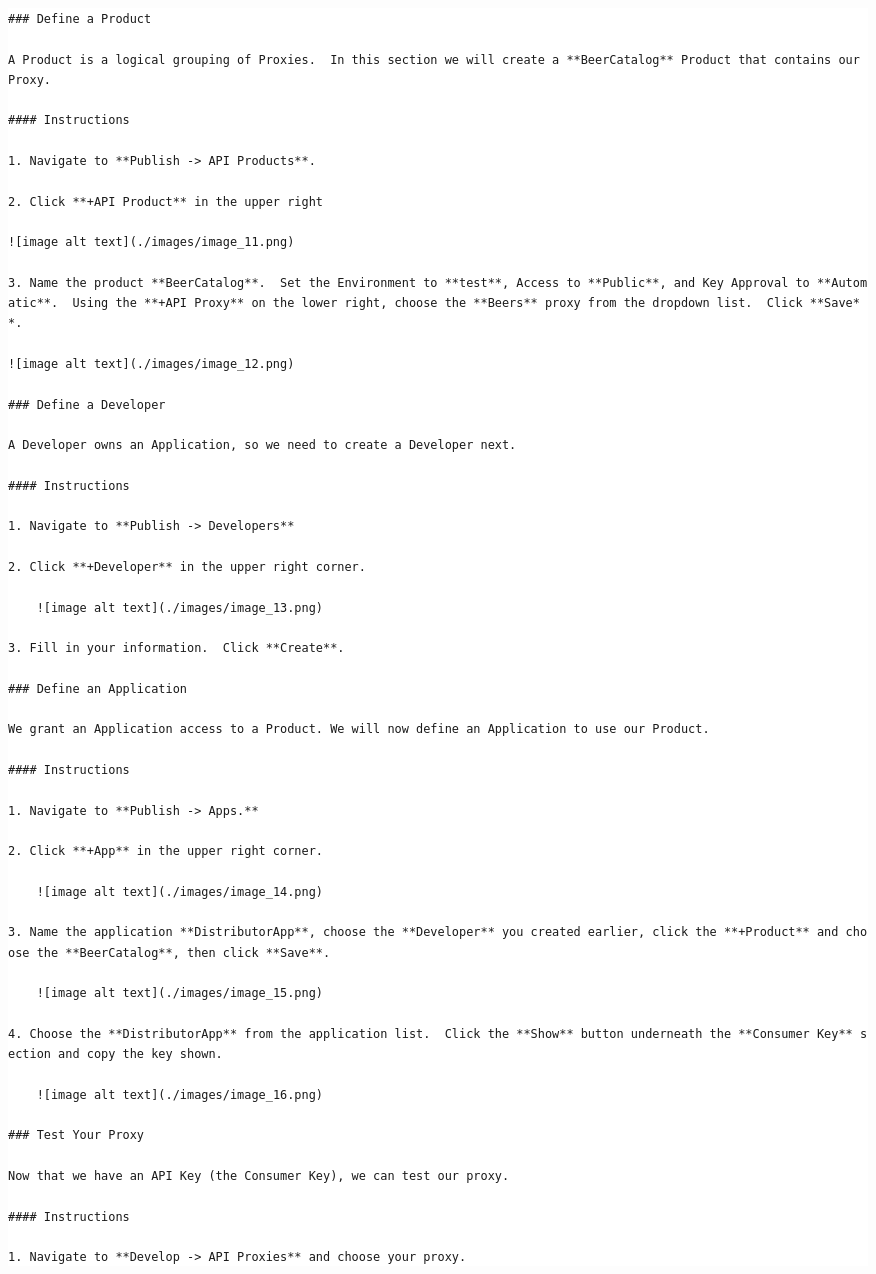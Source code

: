 ```
### Define a Product

A Product is a logical grouping of Proxies.  In this section we will create a **BeerCatalog** Product that contains our Proxy.

#### Instructions

1. Navigate to **Publish -> API Products**.

2. Click **+API Product** in the upper right

![image alt text](./images/image_11.png)

3. Name the product **BeerCatalog**.  Set the Environment to **test**, Access to **Public**, and Key Approval to **Automatic**.  Using the **+API Proxy** on the lower right, choose the **Beers** proxy from the dropdown list.  Click **Save**.

![image alt text](./images/image_12.png)

### Define a Developer

A Developer owns an Application, so we need to create a Developer next.

#### Instructions

1. Navigate to **Publish -> Developers**

2. Click **+Developer** in the upper right corner.

	![image alt text](./images/image_13.png)

3. Fill in your information.  Click **Create**.

### Define an Application

We grant an Application access to a Product. We will now define an Application to use our Product.

#### Instructions

1. Navigate to **Publish -> Apps.**

2. Click **+App** in the upper right corner.

	![image alt text](./images/image_14.png)

3. Name the application **DistributorApp**, choose the **Developer** you created earlier, click the **+Product** and choose the **BeerCatalog**, then click **Save**.

	![image alt text](./images/image_15.png)

4. Choose the **DistributorApp** from the application list.  Click the **Show** button underneath the **Consumer Key** section and copy the key shown.

	![image alt text](./images/image_16.png)

### Test Your Proxy

Now that we have an API Key (the Consumer Key), we can test our proxy.

#### Instructions

1. Navigate to **Develop -> API Proxies** and choose your proxy.

```
